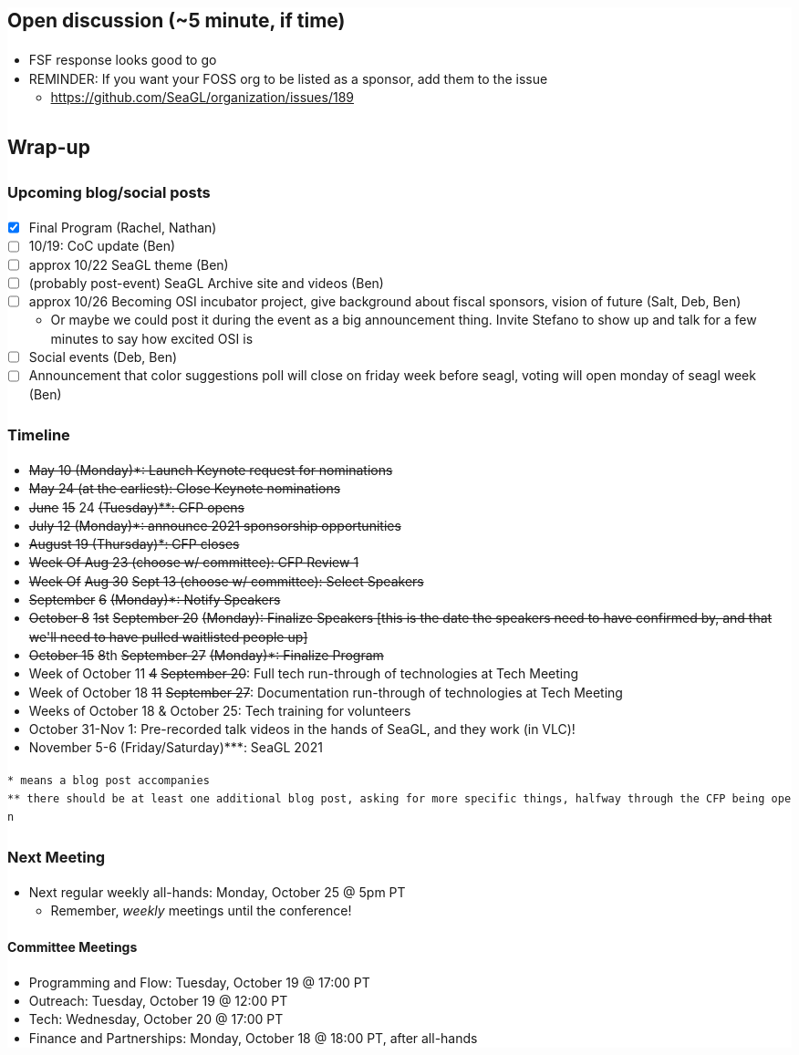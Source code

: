 
## Open discussion (~5 minute, if time)
- FSF response looks good to go
- REMINDER: If you want your FOSS org to be listed as a sponsor, add them to the issue
  - https://github.com/SeaGL/organization/issues/189

## Wrap-up

### Upcoming blog/social posts

- [x] Final Program (Rachel, Nathan)
- [ ] 10/19: CoC update (Ben)
- [ ] approx 10/22 SeaGL theme (Ben)
- [ ] (probably post-event) SeaGL Archive site and videos (Ben)
- [ ] approx 10/26 Becoming OSI incubator project, give background about fiscal sponsors, vision of future (Salt, Deb, Ben)
  - Or maybe we could post it during the event as a big announcement thing. Invite Stefano to show up and talk for a few minutes to say how excited OSI is
- [ ] Social events (Deb, Ben)
- [ ] Announcement that color suggestions poll will close on friday week before seagl, voting will open monday of seagl week (Ben)

### Timeline
- ~~May 10 (Monday)*: Launch Keynote request for nominations~~
- ~~May 24 (at the earliest): Close Keynote nominations~~
- ~~June~~ ~~15~~ 24 ~~(Tuesday)**: CFP opens~~
- ~~July 12 (Monday)*: announce 2021 sponsorship opportunities~~
- ~~August 19 (Thursday)*: CFP closes~~
- ~~Week Of Aug 23 (choose w/ committee): CFP Review 1~~
- ~~Week Of~~ ~~Aug 30~~ ~~Sept 13 (choose w/ committee): Select Speakers~~
- ~~September~~ ~~6~~ ~~(Monday)*: Notify Speakers~~
- ~~October 8~~ ~~1st~~ ~~September 20~~ ~~(Monday): Finalize Speakers [this is the date the speakers need to have confirmed by, and that we'll need to have pulled waitlisted people up]~~
- ~~October 15~~ ~~8~~th ~~September 27~~ ~~(Monday)*: Finalize Program~~
- Week of October 11 ~~4~~ ~~September 20~~: Full tech run-through of technologies at Tech Meeting
- Week of October 18 ~~11~~ ~~September 27~~: Documentation run-through of technologies at Tech Meeting
- Weeks of October 18 & October 25: Tech training for volunteers
- October 31-Nov 1: Pre-recorded talk videos in the hands of SeaGL, and they work (in VLC)!
- November 5-6 (Friday/Saturday)***: SeaGL 2021

`* means a blog post accompanies`  
`** there should be at least one additional blog post, asking for more specific things, halfway through the CFP being open`

### Next Meeting
- Next regular weekly all-hands: Monday, October 25 @ 5pm PT
  - Remember, _weekly_ meetings until the conference!

#### Committee Meetings
- Programming and Flow: Tuesday, October 19 @ 17:00 PT
- Outreach: Tuesday, October 19 @ 12:00 PT
- Tech: Wednesday, October 20 @ 17:00 PT
- Finance and Partnerships: Monday, October 18 @ 18:00 PT, after all-hands
